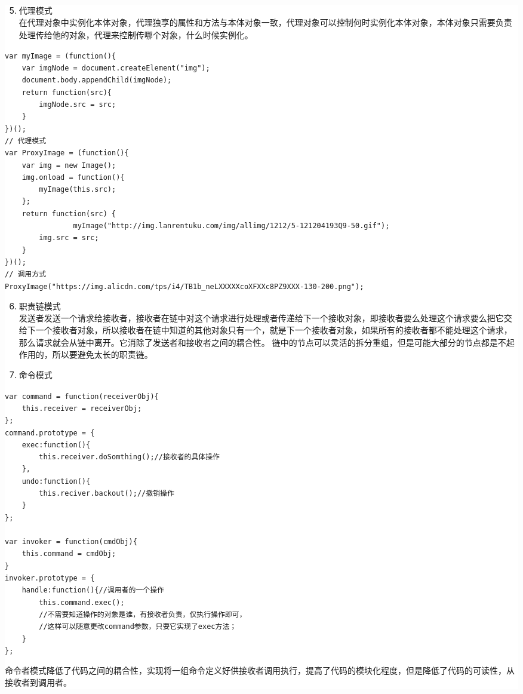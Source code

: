 5) 代理模式  
在代理对象中实例化本体对象，代理独享的属性和方法与本体对象一致，代理对象可以控制何时实例化本体对象，本体对象只需要负责处理传给他的对象，代理来控制传哪个对象，什么时候实例化。
```
var myImage = (function(){
    var imgNode = document.createElement("img");
    document.body.appendChild(imgNode);
    return function(src){
        imgNode.src = src; 
    }
})();
// 代理模式
var ProxyImage = (function(){
    var img = new Image();
    img.onload = function(){
        myImage(this.src);
    };
    return function(src) {
                myImage("http://img.lanrentuku.com/img/allimg/1212/5-121204193Q9-50.gif");
        img.src = src;
    }
})();
// 调用方式
ProxyImage("https://img.alicdn.com/tps/i4/TB1b_neLXXXXXcoXFXXc8PZ9XXX-130-200.png");
```

6) 职责链模式  
发送者发送一个请求给接收者，接收者在链中对这个请求进行处理或者传递给下一个接收对象，即接收者要么处理这个请求要么把它交给下一个接收者对象，所以接收者在链中知道的其他对象只有一个，就是下一个接收者对象，如果所有的接收者都不能处理这个请求，那么请求就会从链中离开。它消除了发送者和接收者之间的耦合性。
链中的节点可以灵活的拆分重组，但是可能大部分的节点都是不起作用的，所以要避免太长的职责链。

7) 命令模式
```
var command = function(receiverObj){
    this.receiver = receiverObj;
};
command.prototype = {
    exec:function(){
        this.receiver.doSomthing();//接收者的具体操作
    },
    undo:function(){
        this.reciver.backout();//撤销操作
    }
};

var invoker = function(cmdObj){
    this.command = cmdObj;
}
invoker.prototype = {
    handle:function(){//调用者的一个操作
        this.command.exec();
        //不需要知道操作的对象是谁，有接收者负责，仅执行操作即可，
        //这样可以随意更改command参数，只要它实现了exec方法；
    }
};
```
命令者模式降低了代码之间的耦合性，实现将一组命令定义好供接收者调用执行，提高了代码的模块化程度，但是降低了代码的可读性，从接收者到调用者。
